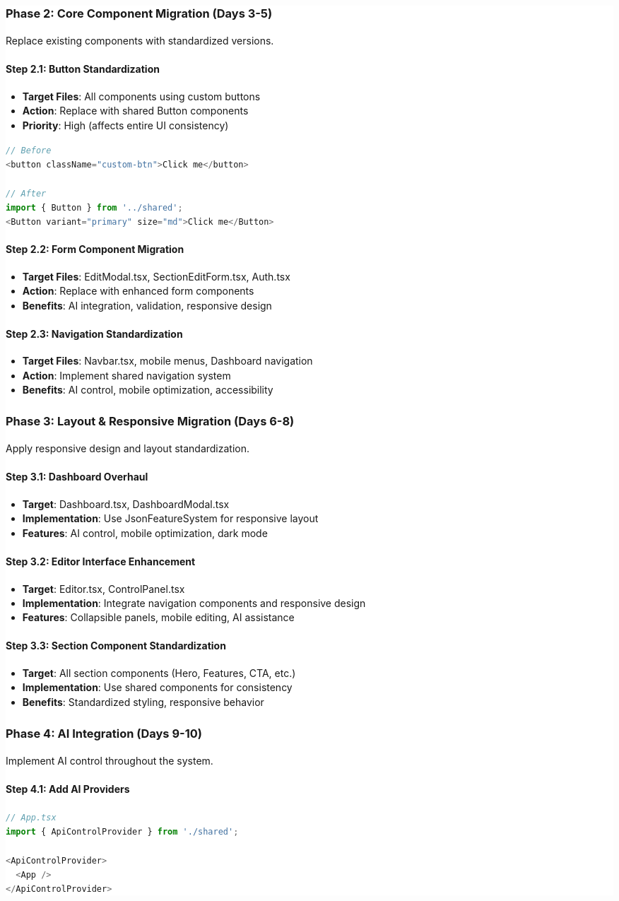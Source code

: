 ### **Phase 2: Core Component Migration** (Days 3-5)
Replace existing components with standardized versions.

#### Step 2.1: Button Standardization
- **Target Files**: All components using custom buttons
- **Action**: Replace with shared Button components
- **Priority**: High (affects entire UI consistency)

```typescript
// Before
<button className="custom-btn">Click me</button>

// After  
import { Button } from '../shared';
<Button variant="primary" size="md">Click me</Button>
```

#### Step 2.2: Form Component Migration
- **Target Files**: EditModal.tsx, SectionEditForm.tsx, Auth.tsx
- **Action**: Replace with enhanced form components
- **Benefits**: AI integration, validation, responsive design

#### Step 2.3: Navigation Standardization
- **Target Files**: Navbar.tsx, mobile menus, Dashboard navigation
- **Action**: Implement shared navigation system
- **Benefits**: AI control, mobile optimization, accessibility

### **Phase 3: Layout & Responsive Migration** (Days 6-8)
Apply responsive design and layout standardization.

#### Step 3.1: Dashboard Overhaul
- **Target**: Dashboard.tsx, DashboardModal.tsx
- **Implementation**: Use JsonFeatureSystem for responsive layout
- **Features**: AI control, mobile optimization, dark mode

#### Step 3.2: Editor Interface Enhancement
- **Target**: Editor.tsx, ControlPanel.tsx
- **Implementation**: Integrate navigation components and responsive design
- **Features**: Collapsible panels, mobile editing, AI assistance

#### Step 3.3: Section Component Standardization
- **Target**: All section components (Hero, Features, CTA, etc.)
- **Implementation**: Use shared components for consistency
- **Benefits**: Standardized styling, responsive behavior

### **Phase 4: AI Integration** (Days 9-10)
Implement AI control throughout the system.

#### Step 4.1: Add AI Providers
```typescript
// App.tsx
import { ApiControlProvider } from './shared';

<ApiControlProvider>
  <App />
</ApiControlProvider>
```
